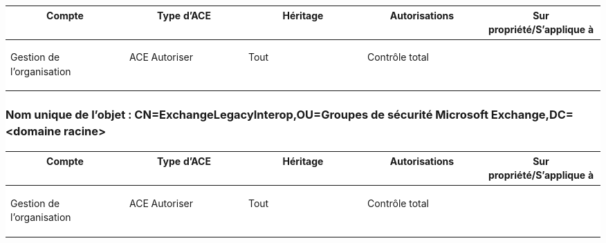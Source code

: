 <table>
<colgroup>
<col style="width: 20%" />
<col style="width: 20%" />
<col style="width: 20%" />
<col style="width: 20%" />
<col style="width: 20%" />
</colgroup>
<thead>
<tr class="header">
<th>Compte</th>
<th>Type d’ACE</th>
<th>Héritage</th>
<th>Autorisations</th>
<th>Sur propriété/S’applique à</th>
</tr>
</thead>
<tbody>
<tr class="odd">
<td><p>Gestion de l’organisation</p></td>
<td><p>ACE Autoriser</p></td>
<td><p>Tout</p></td>
<td><p>Contrôle total</p></td>
<td><p></p></td>
</tr>
</tbody>
</table>


### Nom unique de l’objet : CN=ExchangeLegacyInterop,OU=Groupes de sécurité Microsoft Exchange,DC=\<domaine racine\>

<table>
<colgroup>
<col style="width: 20%" />
<col style="width: 20%" />
<col style="width: 20%" />
<col style="width: 20%" />
<col style="width: 20%" />
</colgroup>
<thead>
<tr class="header">
<th>Compte</th>
<th>Type d’ACE</th>
<th>Héritage</th>
<th>Autorisations</th>
<th>Sur propriété/S’applique à</th>
</tr>
</thead>
<tbody>
<tr class="odd">
<td><p>Gestion de l’organisation</p></td>
<td><p>ACE Autoriser</p></td>
<td><p>Tout</p></td>
<td><p>Contrôle total</p></td>
<td><p></p></td>
</tr>
</tbody>
</table>
